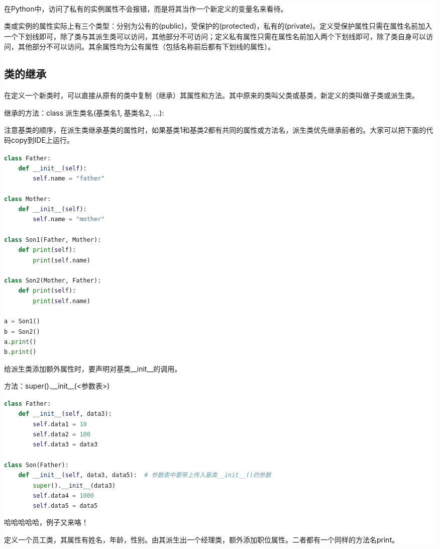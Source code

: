 在Python中，访问了私有的实例属性不会报错，而是将其当作一个新定义的变量名来看待。

类或实例的属性实际上有三个类型：分别为公有的(public)，受保护的(protected)，私有的(private)。定义受保护属性只需在属性名前加入一个下划线即可，除了类与其派生类可以访问，其他部分不可访问；定义私有属性只需在属性名前加入两个下划线即可，除了类自身可以访问，其他部分不可以访问。其余属性均为公有属性（包括名称前后都有下划线的属性）。

## 类的继承
在定义一个新类时，可以直接从原有的类中复制（继承）其属性和方法。其中原来的类叫父类或基类，新定义的类叫做子类或派生类。

继承的方法：class 派生类名(基类名1, 基类名2, …):

注意基类的顺序，在派生类继承基类的属性时，如果基类1和基类2都有共同的属性或方法名，派生类优先继承前者的。大家可以把下面的代码copy到IDE上运行。
```python 3
class Father:
    def __init__(self):
        self.name = "father"

class Mother:
    def __init__(self):
        self.name = "mother"

class Son1(Father, Mother):
    def print(self):
        print(self.name)

class Son2(Mother, Father):
    def print(self):
        print(self.name)

a = Son1()
b = Son2()
a.print()
b.print()
```
给派生类添加额外属性时，要声明对基类__init__的调用。

方法：super().\_\_init__(<参数表>)
```python 3
class Father:
    def __init__(self, data3):
        self.data1 = 10
        self.data2 = 100
        self.data3 = data3

class Son(Father):
    def __init__(self, data3, data5):  # 参数表中要带上传入基类__init__()的参数
        super().__init__(data3)
        self.data4 = 1000
        self.data5 = data5

```

哈哈哈哈哈，例子又来咯！

定义一个员工类，其属性有姓名，年龄，性别。由其派生出一个经理类，额外添加职位属性。二者都有一个同样的方法名print。
